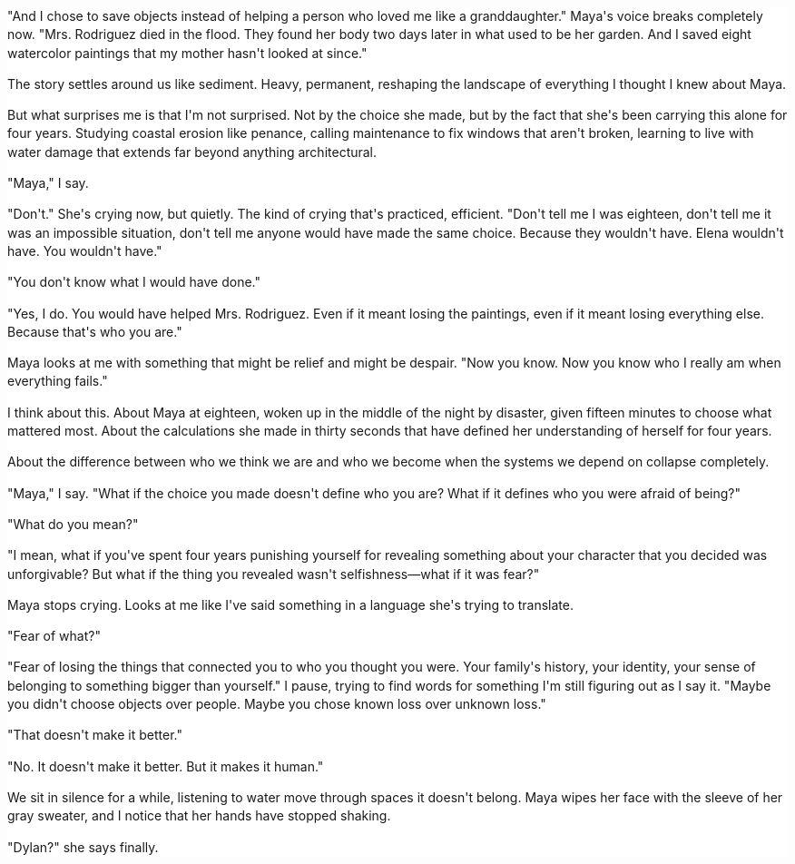 "And I chose to save objects instead of helping a person who loved me like a granddaughter." Maya's voice breaks completely now. "Mrs. Rodriguez died in the flood. They found her body two days later in what used to be her garden. And I saved eight watercolor paintings that my mother hasn't looked at since."

The story settles around us like sediment. Heavy, permanent, reshaping the landscape of everything I thought I knew about Maya.

But what surprises me is that I'm not surprised. Not by the choice she made, but by the fact that she's been carrying this alone for four years. Studying coastal erosion like penance, calling maintenance to fix windows that aren't broken, learning to live with water damage that extends far beyond anything architectural.

"Maya," I say.

"Don't." She's crying now, but quietly. The kind of crying that's practiced, efficient. "Don't tell me I was eighteen, don't tell me it was an impossible situation, don't tell me anyone would have made the same choice. Because they wouldn't have. Elena wouldn't have. You wouldn't have."

"You don't know what I would have done."

"Yes, I do. You would have helped Mrs. Rodriguez. Even if it meant losing the paintings, even if it meant losing everything else. Because that's who you are."

Maya looks at me with something that might be relief and might be despair. "Now you know. Now you know who I really am when everything fails."

I think about this. About Maya at eighteen, woken up in the middle of the night by disaster, given fifteen minutes to choose what mattered most. About the calculations she made in thirty seconds that have defined her understanding of herself for four years.

About the difference between who we think we are and who we become when the systems we depend on collapse completely.

"Maya," I say. "What if the choice you made doesn't define who you are? What if it defines who you were afraid of being?"

"What do you mean?"

"I mean, what if you've spent four years punishing yourself for revealing something about your character that you decided was unforgivable? But what if the thing you revealed wasn't selfishness—what if it was fear?"

Maya stops crying. Looks at me like I've said something in a language she's trying to translate.

"Fear of what?"

"Fear of losing the things that connected you to who you thought you were. Your family's history, your identity, your sense of belonging to something bigger than yourself." I pause, trying to find words for something I'm still figuring out as I say it. "Maybe you didn't choose objects over people. Maybe you chose known loss over unknown loss."

"That doesn't make it better."

"No. It doesn't make it better. But it makes it human."

We sit in silence for a while, listening to water move through spaces it doesn't belong. Maya wipes her face with the sleeve of her gray sweater, and I notice that her hands have stopped shaking.

"Dylan?" she says finally.
